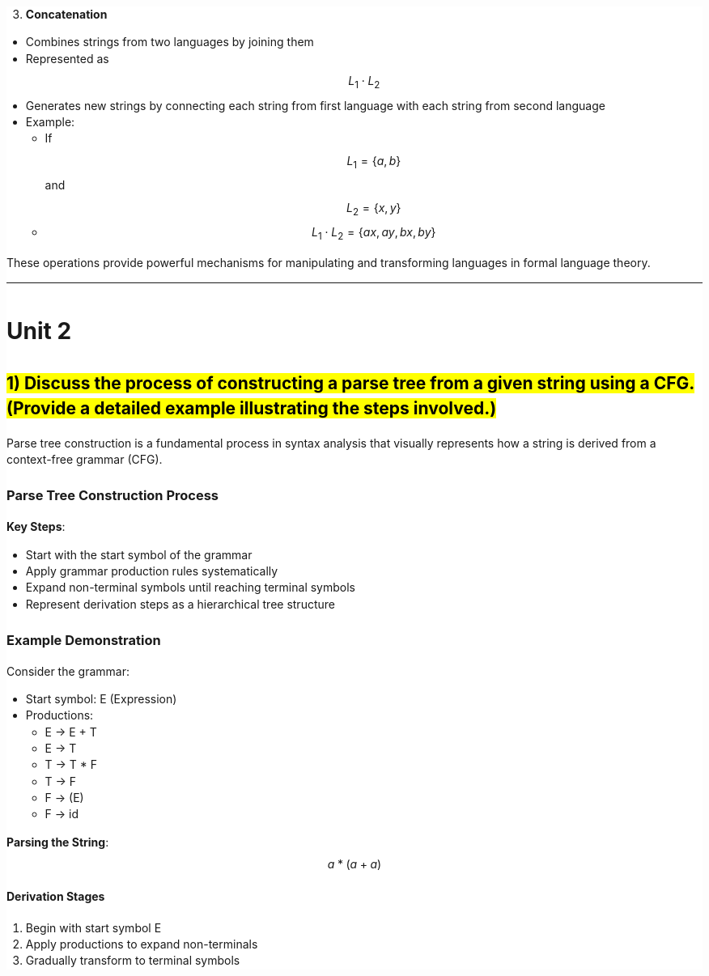 3. **Concatenation**

- Combines strings from two languages by joining them
- Represented as $$L_1 \cdot L_2$$
- Generates new strings by connecting each string from first language with each string from second language
- Example:
  - If $$L_1 = \{a, b\}$$ and $$L_2 = \{x, y\}$$
  - $$L_1 \cdot L_2 = \{ax, ay, bx, by\}$$

These operations provide powerful mechanisms for manipulating and transforming languages in formal language theory.

---

# Unit 2

## <mark> 1) Discuss the process of constructing a parse tree from a given string using a CFG. (Provide a detailed example illustrating the steps involved.) </mark>

Parse tree construction is a fundamental process in syntax analysis that visually represents how a string is derived from a context-free grammar (CFG).

### Parse Tree Construction Process

**Key Steps**:

- Start with the start symbol of the grammar
- Apply grammar production rules systematically
- Expand non-terminal symbols until reaching terminal symbols
- Represent derivation steps as a hierarchical tree structure

### Example Demonstration

Consider the grammar:

- Start symbol: E (Expression)
- Productions:
  - E → E + T
  - E → T
  - T → T \* F
  - T → F
  - F → (E)
  - F → id

**Parsing the String**: $$a * (a + a)$$

#### Derivation Stages

1. Begin with start symbol E
2. Apply productions to expand non-terminals
3. Gradually transform to terminal symbols

